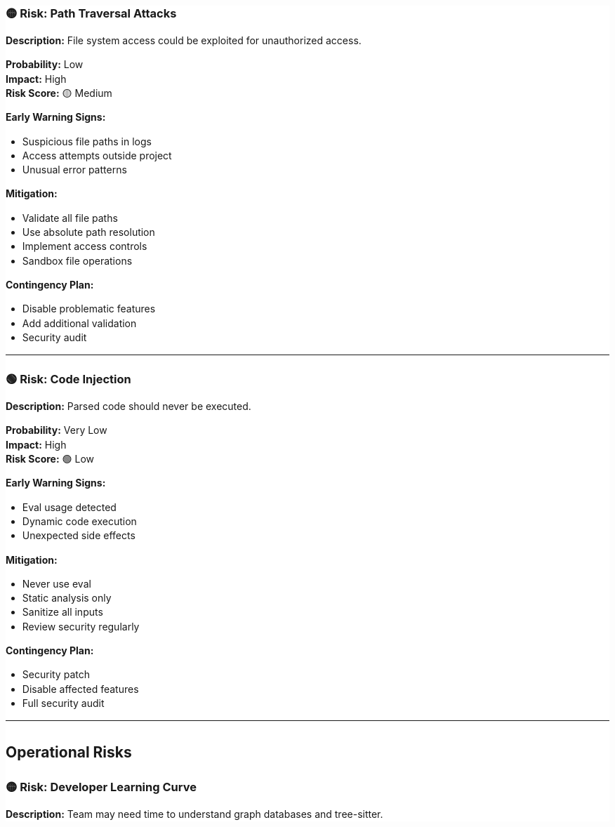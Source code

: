### 🟡 Risk: Path Traversal Attacks
**Description:** File system access could be exploited for unauthorized access.

**Probability:** Low  
**Impact:** High  
**Risk Score:** 🟡 Medium

**Early Warning Signs:**
- Suspicious file paths in logs
- Access attempts outside project
- Unusual error patterns

**Mitigation:**
- Validate all file paths
- Use absolute path resolution
- Implement access controls
- Sandbox file operations

**Contingency Plan:**
- Disable problematic features
- Add additional validation
- Security audit

---

### 🟢 Risk: Code Injection
**Description:** Parsed code should never be executed.

**Probability:** Very Low  
**Impact:** High  
**Risk Score:** 🟢 Low

**Early Warning Signs:**
- Eval usage detected
- Dynamic code execution
- Unexpected side effects

**Mitigation:**
- Never use eval
- Static analysis only
- Sanitize all inputs
- Review security regularly

**Contingency Plan:**
- Security patch
- Disable affected features
- Full security audit

---

## Operational Risks

### 🟡 Risk: Developer Learning Curve
**Description:** Team may need time to understand graph databases and tree-sitter.

